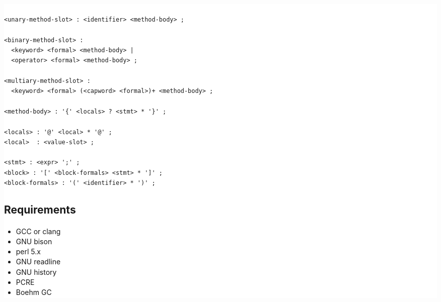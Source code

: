 ``` text

<unary-method-slot> : <identifier> <method-body> ;

<binary-method-slot> :
  <keyword> <formal> <method-body> |
  <operator> <formal> <method-body> ;

<multiary-method-slot> :
  <keyword> <formal> (<capword> <formal>)+ <method-body> ;

<method-body> : '{' <locals> ? <stmt> * '}' ;

<locals> : '@' <local> * '@' ;
<local>  : <value-slot> ;

<stmt> : <expr> ';' ;
<block> : '[' <block-formals> <stmt> * ']' ;
<block-formals> : '(' <identifier> * ')' ;
```


## Requirements

- GCC or clang
- GNU bison
- perl 5.x
- GNU readline
- GNU history
- PCRE
- Boehm GC
